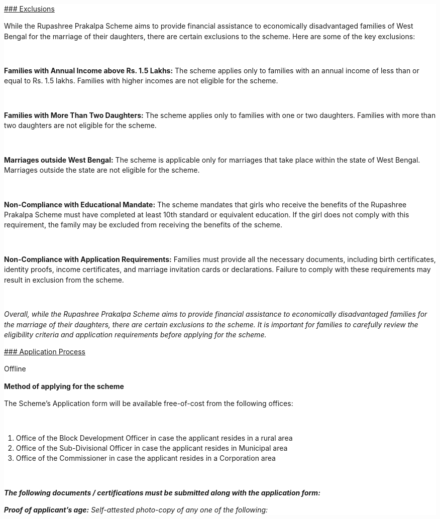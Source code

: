 [### Exclusions](https://www.myscheme.gov.in/schemes/wbrupashree#exclusions)

While the Rupashree Prakalpa Scheme aims to provide financial assistance to economically disadvantaged families of West Bengal for the marriage of their daughters, there are certain exclusions to the scheme. Here are some of the key exclusions:

﻿

**Families with Annual Income above Rs. 1.5 Lakhs:** The scheme applies only to families with an annual income of less than or equal to Rs. 1.5 lakhs. Families with higher incomes are not eligible for the scheme.

﻿

**Families with More Than Two Daughters:** The scheme applies only to families with one or two daughters. Families with more than two daughters are not eligible for the scheme.

﻿

**Marriages outside West Bengal:** The scheme is applicable only for marriages that take place within the state of West Bengal. Marriages outside the state are not eligible for the scheme.

﻿

**Non-Compliance with Educational Mandate:** The scheme mandates that girls who receive the benefits of the Rupashree Prakalpa Scheme must have completed at least 10th standard or equivalent education. If the girl does not comply with this requirement, the family may be excluded from receiving the benefits of the scheme.

﻿

**Non-Compliance with Application Requirements:** Families must provide all the necessary documents, including birth certificates, identity proofs, income certificates, and marriage invitation cards or declarations. Failure to comply with these requirements may result in exclusion from the scheme.

﻿

_Overall, while the Rupashree Prakalpa Scheme aims to provide financial assistance to economically disadvantaged families for the marriage of their daughters, there are certain exclusions to the scheme. It is important for families to carefully review the eligibility criteria and application requirements before applying for the scheme._

[### Application Process](https://www.myscheme.gov.in/schemes/wbrupashree#application-process)

Offline

**Method of applying for the scheme**

The Scheme’s Application form will be available free-of-cost from the following offices:

﻿

1.  Office of the Block Development Officer in case the applicant resides in a rural area
2.  Office of the Sub-Divisional Officer in case the applicant resides in Municipal area
3.  Office of the Commissioner in case the applicant resides in a Corporation area

﻿

_**The following documents / certifications must be submitted along with the application form:**_

_**Proof of applicant’s age:**_ _Self-attested photo-copy of any one of the following:_
